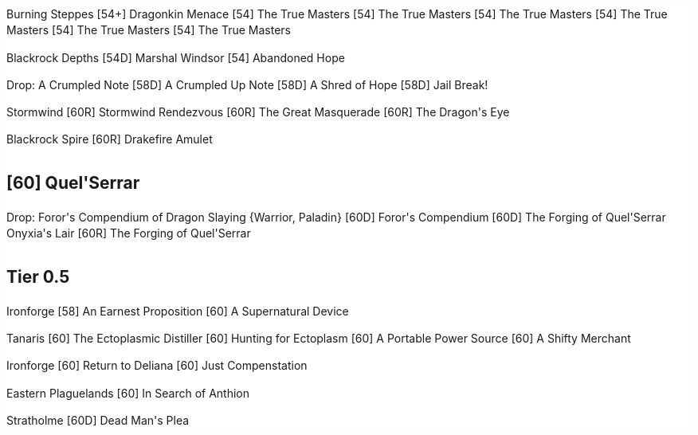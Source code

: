 Burning Steppes
[54+] Dragonkin Menace
[54] The True Masters
[54] The True Masters
[54] The True Masters
[54] The True Masters
[54] The True Masters
[54] The True Masters

Blackrock Depths
[54D] Marshal Windsor
[54] Abandoned Hope

Drop: A Crumpled Note
[58D] A Crumpled Up Note
[58D] A Shred of Hope
[58D] Jail Break!

Stormwind
[60R] Stormwind Rendezvous
[60R] The Great Masquerade
[60R] The Dragon's Eye

Blackrock Spire
[60R] Drakefire Amulet

## [60] Quel'Serrar

Drop: Foror's Compendium of Dragon Slaying {Warrior, Paladin}
[60D] Foror's Compendium
[60D] The Forging of Quel'Serrar
Onyxia's Lair
[60R] The Forging of Quel'Serrar

## Tier 0.5

Ironforge
[58] An Earnest Proposition
[60] A Supernatural Device

Tanaris
[60] The Ectoplasmic Distiller
[60] Hunting for Ectoplasm
[60] A Portable Power Source
[60] A Shifty Merchant

Ironforge
[60] Return to Deliana
[60] Just Compenstation

Eastern Plaguelands
[60] In Search of Anthion

Stratholme
[60D] Dead Man's Plea
